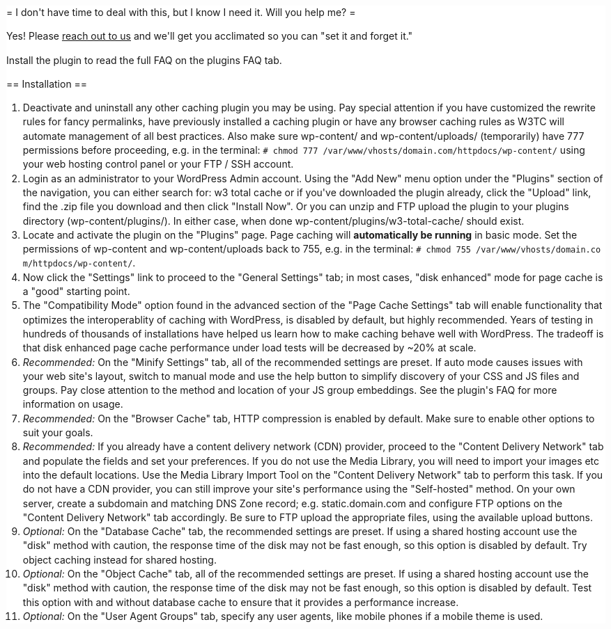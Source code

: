 = I don't have time to deal with this, but I know I need it. Will you help me? =

Yes! Please [reach out to us](http://www.w3-edge.com/contact/) and we'll get you acclimated so you can "set it and forget it."

Install the plugin to read the full FAQ on the plugins FAQ tab.

== Installation ==

1. Deactivate and uninstall any other caching plugin you may be using. Pay special attention if you have customized the rewrite rules for fancy permalinks, have previously installed a caching plugin or have any browser caching rules as W3TC will automate management of all best practices. Also make sure wp-content/ and wp-content/uploads/ (temporarily) have 777 permissions before proceeding, e.g. in the terminal: `# chmod 777 /var/www/vhosts/domain.com/httpdocs/wp-content/` using your web hosting control panel or your FTP / SSH account.
1. Login as an administrator to your WordPress Admin account. Using the "Add New" menu option under the "Plugins" section of the navigation, you can either search for: w3 total cache or if you've downloaded the plugin already, click the "Upload" link, find the .zip file you download and then click "Install Now". Or you can unzip and FTP upload the plugin to your plugins directory (wp-content/plugins/). In either case, when done wp-content/plugins/w3-total-cache/ should exist.
1. Locate and activate the plugin on the "Plugins" page. Page caching will **automatically be running** in basic mode. Set the permissions of wp-content and wp-content/uploads back to 755, e.g. in the terminal: `# chmod 755 /var/www/vhosts/domain.com/httpdocs/wp-content/`.
1. Now click the "Settings" link to proceed to the "General Settings" tab; in most cases, "disk enhanced" mode for page cache is a "good" starting point.
1. The "Compatibility Mode" option found in the advanced section of the "Page Cache Settings" tab will enable functionality that optimizes the interoperablity of caching with WordPress, is disabled by default, but highly recommended. Years of testing in hundreds of thousands of installations have helped us learn how to make caching behave well with WordPress. The tradeoff is that disk enhanced page cache performance under load tests will be decreased by ~20% at scale.
1. *Recommended:* On the "Minify Settings" tab, all of the recommended settings are preset. If auto mode causes issues with your web site's layout, switch to manual mode and use the help button to simplify discovery of your CSS and JS files and groups. Pay close attention to the method and location of your JS group embeddings. See the plugin's FAQ for more information on usage.
1. *Recommended:* On the "Browser Cache" tab, HTTP compression is enabled by default. Make sure to enable other options to suit your goals.
1. *Recommended:* If you already have a content delivery network (CDN) provider, proceed to the "Content Delivery Network" tab and populate the fields and set your preferences. If you do not use the Media Library, you will need to import your images etc into the default locations. Use the Media Library Import Tool on the "Content Delivery Network" tab to perform this task. If you do not have a CDN provider, you can still improve your site's performance using the "Self-hosted" method. On your own server, create a subdomain and matching DNS Zone record; e.g. static.domain.com and configure FTP options on the "Content Delivery Network" tab accordingly. Be sure to FTP upload the appropriate files, using the available upload buttons.
1. *Optional:* On the "Database Cache" tab, the recommended settings are preset. If using a shared hosting account use the "disk" method with caution, the response time of the disk may not be fast enough, so this option is disabled by default. Try object caching instead for shared hosting.
1. *Optional:* On the "Object Cache" tab, all of the recommended settings are preset. If using a shared hosting account use the "disk" method with caution, the response time of the disk may not be fast enough, so this option is disabled by default. Test this option with and without database cache to ensure that it provides a performance increase.
1. *Optional:* On the "User Agent Groups" tab, specify any user agents, like mobile phones if a mobile theme is used. 
